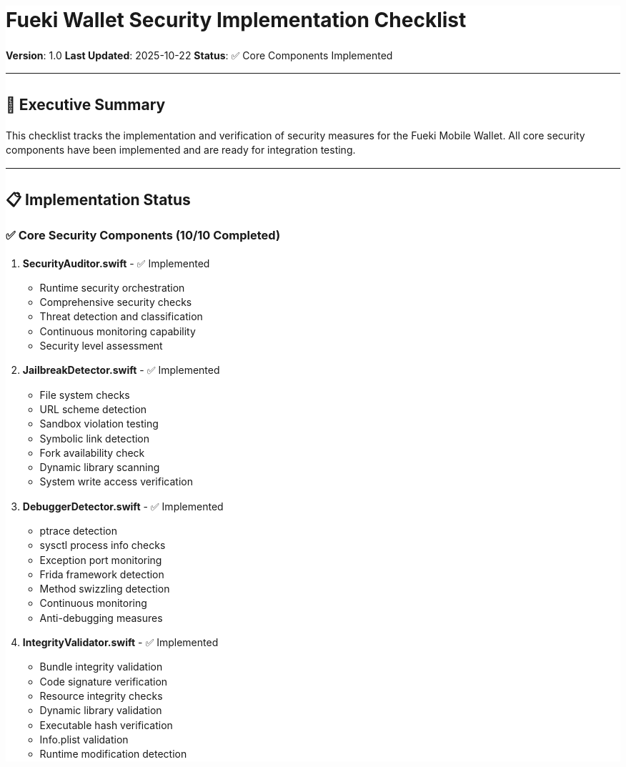 # Fueki Wallet Security Implementation Checklist

**Version**: 1.0
**Last Updated**: 2025-10-22
**Status**: ✅ Core Components Implemented

---

## 🎯 Executive Summary

This checklist tracks the implementation and verification of security measures for the Fueki Mobile Wallet. All core security components have been implemented and are ready for integration testing.

---

## 📋 Implementation Status

### ✅ Core Security Components (10/10 Completed)

1. **SecurityAuditor.swift** - ✅ Implemented
   - Runtime security orchestration
   - Comprehensive security checks
   - Threat detection and classification
   - Continuous monitoring capability
   - Security level assessment

2. **JailbreakDetector.swift** - ✅ Implemented
   - File system checks
   - URL scheme detection
   - Sandbox violation testing
   - Symbolic link detection
   - Fork availability check
   - Dynamic library scanning
   - System write access verification

3. **DebuggerDetector.swift** - ✅ Implemented
   - ptrace detection
   - sysctl process info checks
   - Exception port monitoring
   - Frida framework detection
   - Method swizzling detection
   - Continuous monitoring
   - Anti-debugging measures

4. **IntegrityValidator.swift** - ✅ Implemented
   - Bundle integrity validation
   - Code signature verification
   - Resource integrity checks
   - Dynamic library validation
   - Executable hash verification
   - Info.plist validation
   - Runtime modification detection
